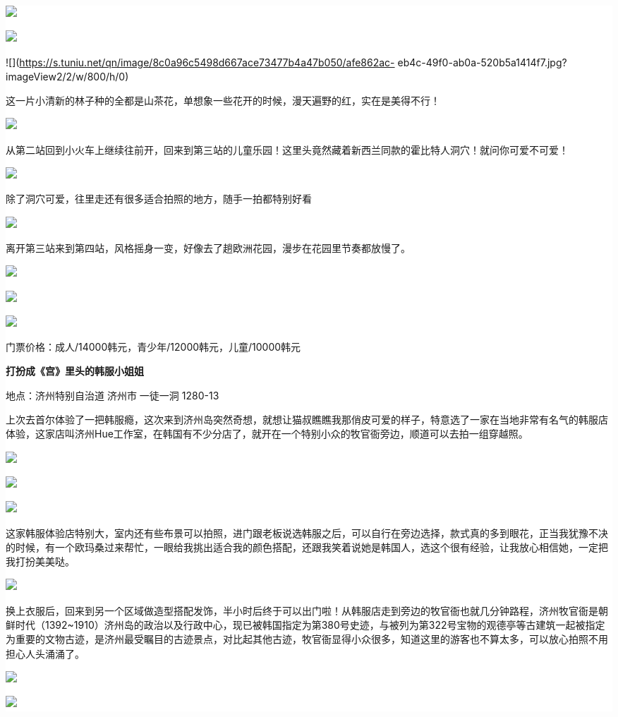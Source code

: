 ![](https://s.tuniu.net/qn/image/8c0a96c5498d667ace73477b4a47b050/fade6173-786c-4771-8b35-1213912c4edd.jpg?imageView2/2/w/800/h/0)

![](https://s.tuniu.net/qn/image/8c0a96c5498d667ace73477b4a47b050/c4d9717f-68d7-44d0-82ca-b66cf7e1d8e4.jpg?imageView2/2/w/800/h/0)

![](https://s.tuniu.net/qn/image/8c0a96c5498d667ace73477b4a47b050/afe862ac-
eb4c-49f0-ab0a-520b5a1414f7.jpg?imageView2/2/w/800/h/0)

这一片小清新的林子种的全都是山茶花，单想象一些花开的时候，漫天遍野的红，实在是美得不行！

![](https://s.tuniu.net/qn/image/8c0a96c5498d667ace73477b4a47b050/245c0a82-513e-4602-9e9b-ebe3cce4fabe.jpg?imageView2/2/w/800/h/0)

从第二站回到小火车上继续往前开，回来到第三站的儿童乐园！这里头竟然藏着新西兰同款的霍比特人洞穴！就问你可爱不可爱！

![](https://s.tuniu.net/qn/image/8c0a96c5498d667ace73477b4a47b050/a6297a98-9e49-4d50-be15-59244704dffa.jpg?imageView2/2/w/800/h/0)

除了洞穴可爱，往里走还有很多适合拍照的地方，随手一拍都特别好看

![](https://s.tuniu.net/qn/image/8c0a96c5498d667ace73477b4a47b050/82b9a740-a63d-42fa-b3a9-167e7df48efe.jpg?imageView2/2/w/800/h/0)

离开第三站来到第四站，风格摇身一变，好像去了趟欧洲花园，漫步在花园里节奏都放慢了。

![](https://s.tuniu.net/qn/image/8c0a96c5498d667ace73477b4a47b050/9118eb33-7fe3-4519-9959-149e66d64589.jpg?imageView2/2/w/800/h/0)

![](https://s.tuniu.net/qn/image/8c0a96c5498d667ace73477b4a47b050/78f8b46e-a7fc-416f-b751-e3d412481e52.jpg?imageView2/2/w/800/h/0)

![](https://s.tuniu.net/qn/image/8c0a96c5498d667ace73477b4a47b050/8a7de99a-5816-454c-8818-07ef3face280.jpg?imageView2/2/w/800/h/0)

门票价格：成人/14000韩元，青少年/12000韩元，儿童/10000韩元

**打扮成《宫》里头的韩服小姐姐**

地点：济州特别自治道 济州市 一徒一洞 1280-13

上次去首尔体验了一把韩服瘾，这次来到济州岛突然奇想，就想让猫叔瞧瞧我那俏皮可爱的样子，特意选了一家在当地非常有名气的韩服店体验，这家店叫济州Hue工作室，在韩国有不少分店了，就开在一个特别小众的牧官衙旁边，顺道可以去拍一组穿越照。

![](https://s.tuniu.net/qn/image/8c0a96c5498d667ace73477b4a47b050/485ddf06-18b2-494e-b997-17cba23ad608.jpg?imageView2/2/w/800/h/0)

![](https://s.tuniu.net/qn/image/8c0a96c5498d667ace73477b4a47b050/671db534-8b51-4947-9a4a-dcb4fb84a97c.jpg?imageView2/2/w/800/h/0)

![](https://s.tuniu.net/qn/image/8c0a96c5498d667ace73477b4a47b050/74c1753f-e68c-4dd3-8a25-315da6d0b85f.jpg?imageView2/2/w/800/h/0)

这家韩服体验店特别大，室内还有些布景可以拍照，进门跟老板说选韩服之后，可以自行在旁边选择，款式真的多到眼花，正当我犹豫不决的时候，有一个欧玛桑过来帮忙，一眼给我挑出适合我的颜色搭配，还跟我笑着说她是韩国人，选这个很有经验，让我放心相信她，一定把我打扮美美哒。

![](https://s.tuniu.net/qn/image/8c0a96c5498d667ace73477b4a47b050/141c72ef-90b3-4a85-a76b-e3f66fa71bc9.jpg?imageView2/2/w/800/h/0)

换上衣服后，回来到另一个区域做造型搭配发饰，半小时后终于可以出门啦！从韩服店走到旁边的牧官衙也就几分钟路程，济州牧官衙是朝鲜时代（1392~1910）济州岛的政治以及行政中心，现已被韩国指定为第380号史迹，与被列为第322号宝物的观德亭等古建筑一起被指定为重要的文物古迹，是济州最受瞩目的古迹景点，对比起其他古迹，牧官衙显得小众很多，知道这里的游客也不算太多，可以放心拍照不用担心人头涌涌了。

![](https://s.tuniu.net/qn/image/8c0a96c5498d667ace73477b4a47b050/3e6369e4-4f62-4846-a141-29986b7f7cfc.jpg?imageView2/2/w/800/h/0)

![](https://s.tuniu.net/qn/image/8c0a96c5498d667ace73477b4a47b050/1ac66a2b-1858-4249-a2db-9ac9b094a3c3.jpg?imageView2/2/w/800/h/0)
